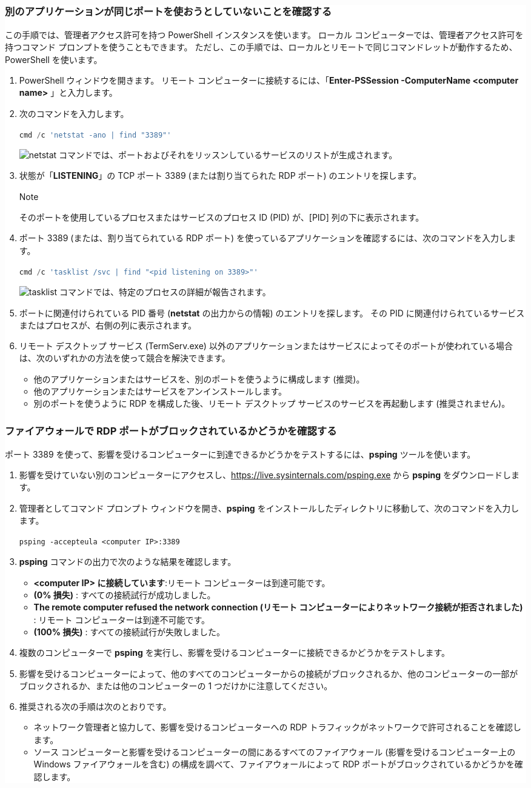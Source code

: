 ### <a name="check-that-another-application-isnt-trying-to-use-the-same-port"></a>別のアプリケーションが同じポートを使おうとしていないことを確認する

この手順では、管理者アクセス許可を持つ PowerShell インスタンスを使います。 ローカル コンピューターでは、管理者アクセス許可を持つコマンド プロンプトを使うこともできます。 ただし、この手順では、ローカルとリモートで同じコマンドレットが動作するため、PowerShell を使います。

1. PowerShell ウィンドウを開きます。 リモート コンピューターに接続するには、「**Enter-PSSession -ComputerName \<computer name\>** 」と入力します。
2. 次のコマンドを入力します。  
   
     ```powershell  
    cmd /c 'netstat -ano | find "3389"'  
    ```
  
    ![netstat コマンドでは、ポートおよびそれをリッスンしているサービスのリストが生成されます。](../media/troubleshoot-remote-desktop-connections/WPS_netstat.png)
3. 状態が「**LISTENING**」の TCP ポート 3389 (または割り当てられた RDP ポート) のエントリを探します。 
    > [!NOTE]  
   > そのポートを使用しているプロセスまたはサービスのプロセス ID (PID) が、[PID] 列の下に表示されます。
4. ポート 3389 (または、割り当てられている RDP ポート) を使っているアプリケーションを確認するには、次のコマンドを入力します。  
   
     ```powershell  
    cmd /c 'tasklist /svc | find "<pid listening on 3389>"'  
    ```  
  
    ![tasklist コマンドでは、特定のプロセスの詳細が報告されます。](../media/troubleshoot-remote-desktop-connections/WPS_tasklist.png)
5. ポートに関連付けられている PID 番号 (**netstat** の出力からの情報) のエントリを探します。 その PID に関連付けられているサービスまたはプロセスが、右側の列に表示されます。
6. リモート デスクトップ サービス (TermServ.exe) 以外のアプリケーションまたはサービスによってそのポートが使われている場合は、次のいずれかの方法を使って競合を解決できます。
      - 他のアプリケーションまたはサービスを、別のポートを使うように構成します (推奨)。
      - 他のアプリケーションまたはサービスをアンインストールします。
      - 別のポートを使うように RDP を構成した後、リモート デスクトップ サービスのサービスを再起動します (推奨されません)。

### <a name="check-whether-a-firewall-is-blocking-the-rdp-port"></a>ファイアウォールで RDP ポートがブロックされているかどうかを確認する

ポート 3389 を使って、影響を受けるコンピューターに到達できるかどうかをテストするには、**psping** ツールを使います。

1. 影響を受けていない別のコンピューターにアクセスし、<https://live.sysinternals.com/psping.exe> から **psping** をダウンロードします。
2. 管理者としてコマンド プロンプト ウィンドウを開き、**psping** をインストールしたディレクトリに移動して、次のコマンドを入力します。  
   
   ```  
   psping -accepteula <computer IP>:3389  
   ```
   
3. **psping** コマンドの出力で次のような結果を確認します。  
      - **\<computer IP\> に接続しています**:リモート コンピューターは到達可能です。
      - **(0% 損失)** : すべての接続試行が成功しました。
      - **The remote computer refused the network connection (リモート コンピューターによりネットワーク接続が拒否されました)** : リモート コンピューターは到達不可能です。
      - **(100% 損失)** : すべての接続試行が失敗しました。
1. 複数のコンピューターで **psping** を実行し、影響を受けるコンピューターに接続できるかどうかをテストします。
1. 影響を受けるコンピューターによって、他のすべてのコンピューターからの接続がブロックされるか、他のコンピューターの一部がブロックされるか、または他のコンピューターの 1 つだけかに注意してください。
1. 推奨される次の手順は次のとおりです。
      - ネットワーク管理者と協力して、影響を受けるコンピューターへの RDP トラフィックがネットワークで許可されることを確認します。
      - ソース コンピューターと影響を受けるコンピューターの間にあるすべてのファイアウォール (影響を受けるコンピューター上の Windows ファイアウォールを含む) の構成を調べて、ファイアウォールによって RDP ポートがブロックされているかどうかを確認します。
